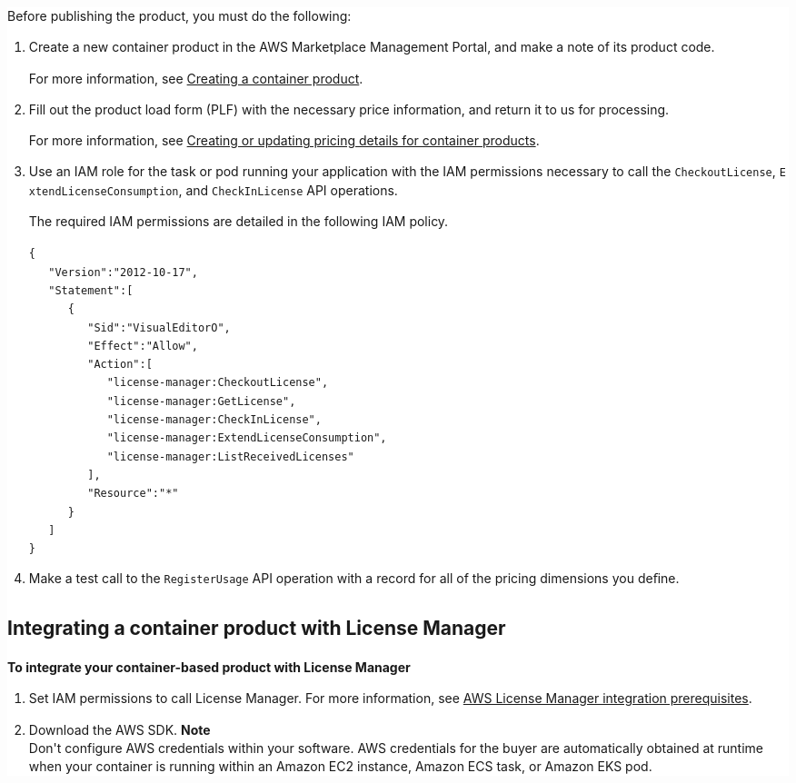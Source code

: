 Before publishing the product, you must do the following:

1. Create a new container product in the AWS Marketplace Management Portal, and make a note of its product code\.

   For more information, see [Creating a container product](container-product-getting-started.md#create-container-product)\.

1. Fill out the product load form \(PLF\) with the necessary price information, and return it to us for processing\.

   For more information, see [Creating or updating pricing details for container products](container-product-getting-started.md#container-product-load-form)\.

1. Use an IAM role for the task or pod running your application with the IAM permissions necessary to call the `CheckoutLicense`, `ExtendLicenseConsumption`, and `CheckInLicense` API operations\.

   The required IAM permissions are detailed in the following IAM policy\.

   ```
   {
      "Version":"2012-10-17",
      "Statement":[
         {
            "Sid":"VisualEditorO",
            "Effect":"Allow",
            "Action":[
               "license-manager:CheckoutLicense",
               "license-manager:GetLicense",
               "license-manager:CheckInLicense",
               "license-manager:ExtendLicenseConsumption",
               "license-manager:ListReceivedLicenses"
            ],
            "Resource":"*"
         }
      ]
   }
   ```

1. Make a test call to the `RegisterUsage` API operation with a record for all of the pricing dimensions you deﬁne\.

## Integrating a container product with License Manager<a name="container-integrate-with-LM"></a>

**To integrate your container\-based product with License Manager**

1. Set IAM permissions to call License Manager\. For more information, see [AWS License Manager integration prerequisites](#container-LM-prereqs)\.

1. Download the AWS SDK\.
**Note**  
Don't configure AWS credentials within your software\. AWS credentials for the buyer are automatically obtained at runtime when your container is running within an Amazon EC2 instance, Amazon ECS task, or Amazon EKS pod\.
